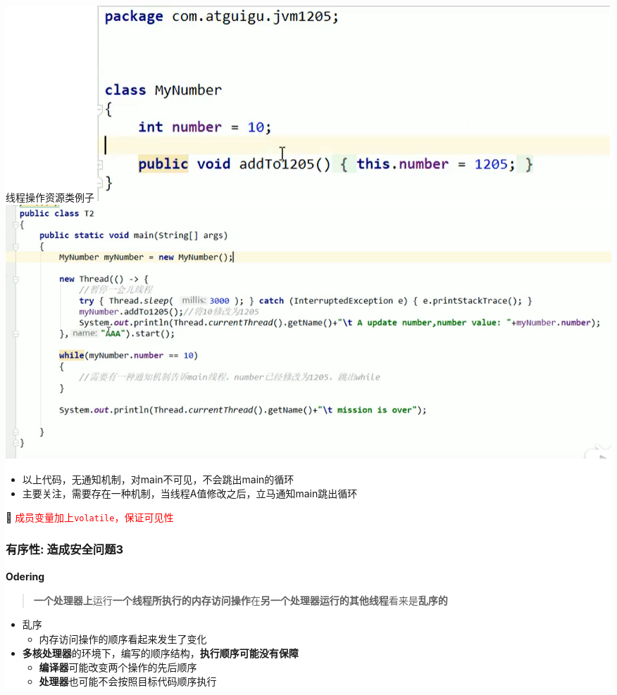 
线程操作资源类例子
![](/static/2020-08-30-23-02-03.png)
![](/static/2020-08-30-23-02-31.png)

* 以上代码，无通知机制，对main不可见，不会跳出main的循环
* 主要关注，需要存在一种机制，当线程A值修改之后，立马通知main跳出循环

🍬 <font color="red">成员变量加上`volatile`，保证可见性</font>

### 有序性: 造成安全问题3

**Odering**

> **一个处理器上**运行**一个线程所执行的内存访问操作**在**另一个处理器运行的其他线程**看来是**乱序的**

* 乱序
  * 内存访问操作的顺序看起来发生了变化
* **多核处理器**的环境下，编写的顺序结构，**执行顺序可能没有保障**
  * **编译器**可能改变两个操作的先后顺序
  * **处理器**也可能不会按照目标代码顺序执行
